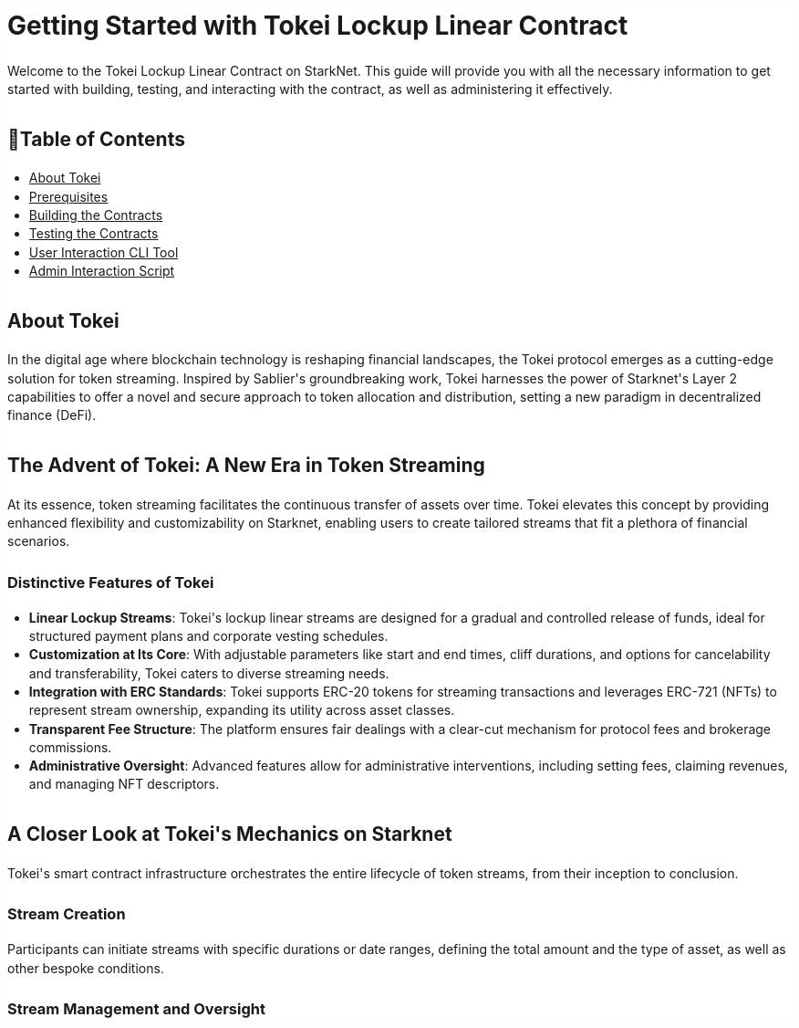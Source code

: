 # Getting Started with Tokei Lockup Linear Contract
Welcome to the Tokei Lockup Linear Contract on StarkNet. This guide will provide you with all the necessary information to get started with building, testing, and interacting with the contract, as well as administering it effectively.

## 📝Table of Contents
- [About Tokei](#about-tokei)
- [Prerequisites](#prerequisites)
- [Building the Contracts](#building-the-contracts)
- [Testing the Contracts](#testing-the-contracts)
- [User Interaction CLI Tool](#user-interaction-cli-tool)
- [Admin Interaction Script](#admin-interaction-script)

## About Tokei
In the digital age where blockchain technology is reshaping financial landscapes, the Tokei protocol emerges as a cutting-edge solution for token streaming. Inspired by Sablier's groundbreaking work, Tokei harnesses the power of Starknet's Layer 2 capabilities to offer a novel and secure approach to token allocation and distribution, setting a new paradigm in decentralized finance (DeFi).

## **The Advent of Tokei: A New Era in Token Streaming**

At its essence, token streaming facilitates the continuous transfer of assets over time. Tokei elevates this concept by providing enhanced flexibility and customizability on Starknet, enabling users to create tailored streams that fit a plethora of financial scenarios.

### **Distinctive Features of Tokei**

- **Linear Lockup Streams**: Tokei's lockup linear streams are designed for a gradual and controlled release of funds, ideal for structured payment plans and corporate vesting schedules.
- **Customization at Its Core**: With adjustable parameters like start and end times, cliff durations, and options for cancelability and transferability, Tokei caters to diverse streaming needs.
- **Integration with ERC Standards**: Tokei supports ERC-20 tokens for streaming transactions and leverages ERC-721 (NFTs) to represent stream ownership, expanding its utility across asset classes.
- **Transparent Fee Structure**: The platform ensures fair dealings with a clear-cut mechanism for protocol fees and brokerage commissions.
- **Administrative Oversight**: Advanced features allow for administrative interventions, including setting fees, claiming revenues, and managing NFT descriptors.

## **A Closer Look at Tokei's Mechanics on Starknet**

Tokei's smart contract infrastructure orchestrates the entire lifecycle of token streams, from their inception to conclusion.

### **Stream Creation**

Participants can initiate streams with specific durations or date ranges, defining the total amount and the type of asset, as well as other bespoke conditions.

### **Stream Management and Oversight**
